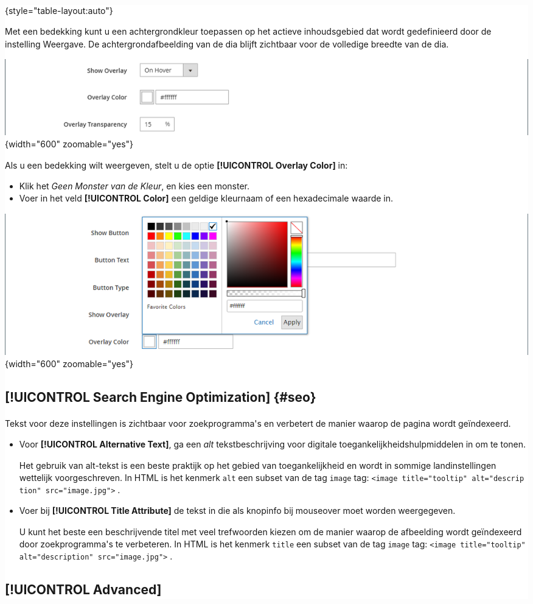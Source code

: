    {style="table-layout:auto"}

   Met een bedekking kunt u een achtergrondkleur toepassen op het actieve inhoudsgebied dat wordt gedefinieerd door de instelling Weergave. De achtergrondafbeelding van de dia blijft zichtbaar voor de volledige breedte van de dia.

   ![&#x200B; montages van de de bekleding van de dia &#x200B;](./assets/pb-media-slider-overlay-settings.png){width="600" zoomable="yes"}

   Als u een bedekking wilt weergeven, stelt u de optie **[!UICONTROL Overlay Color]** in:

   - Klik het _Geen Monster van de Kleur_, en kies een monster.
   - Voer in het veld **[!UICONTROL Color]** een geldige kleurnaam of een hexadecimale waarde in.

   ![&#x200B; de bedekkingskleur van de Dia &#x200B;](./assets/pb-tutorial1-banner-settings-overlay-color.png){width="600" zoomable="yes"}


## [!UICONTROL Search Engine Optimization] {#seo}

Tekst voor deze instellingen is zichtbaar voor zoekprogramma&#39;s en verbetert de manier waarop de pagina wordt geïndexeerd.

- Voor **[!UICONTROL Alternative Text]**, ga een _alt_ tekstbeschrijving voor digitale toegankelijkheidshulpmiddelen in om te tonen.

  Het gebruik van alt-tekst is een beste praktijk op het gebied van toegankelijkheid en wordt in sommige landinstellingen wettelijk voorgeschreven. In HTML is het kenmerk `alt` een subset van de tag `image` tag: `<image title="tooltip" alt="description" src="image.jpg">` .

- Voer bij **[!UICONTROL Title Attribute]** de tekst in die als knopinfo bij mouseover moet worden weergegeven.

  U kunt het beste een beschrijvende titel met veel trefwoorden kiezen om de manier waarop de afbeelding wordt geïndexeerd door zoekprogramma&#39;s te verbeteren. In HTML is het kenmerk `title` een subset van de tag `image` tag: `<image title="tooltip" alt="description" src="image.jpg">` .

## [!UICONTROL Advanced]

